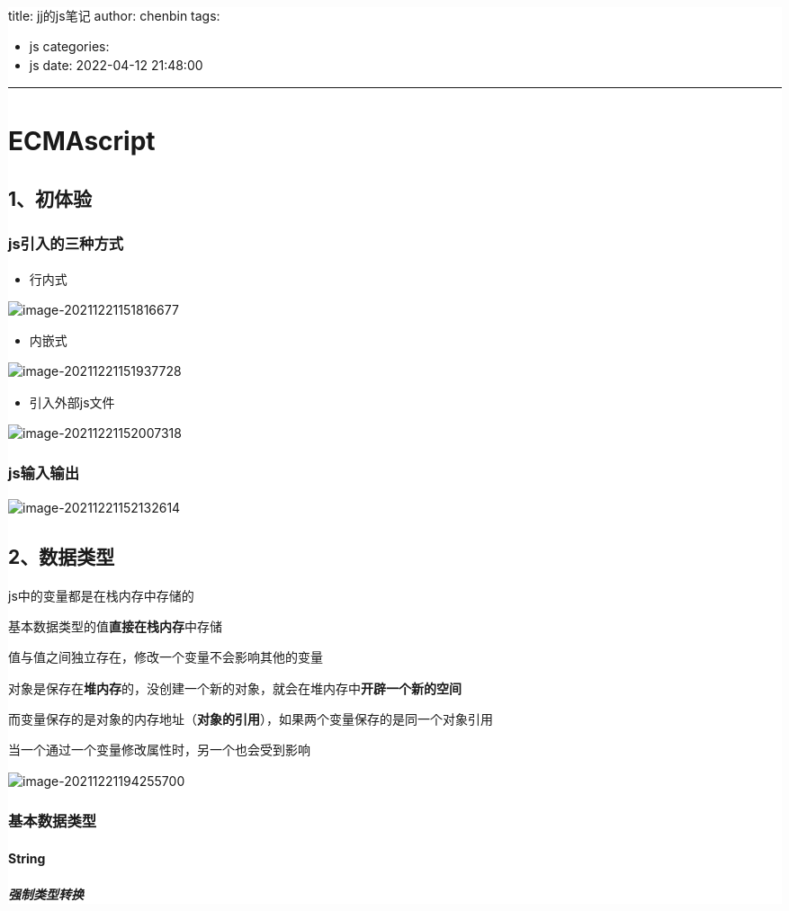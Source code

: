 title: jj的js笔记
author: chenbin
tags:
  - js
categories:
  - js
date: 2022-04-12 21:48:00
---
# ECMAscript

## 1、初体验

### js引入的三种方式

- 行内式

![image-20211221151816677](https://ypyun-cdn.u1n1.com/img/picgoimage-20211221151816677-20220412214330292.png)

- 内嵌式

![image-20211221151937728](https://ypyun-cdn.u1n1.com/img/picgoimage-20211221151937728-20220412214330337.png)

- 引入外部js文件

![image-20211221152007318](https://ypyun-cdn.u1n1.com/img/picgoimage-20211221152007318-20220412214330454.png)

### js输入输出

![image-20211221152132614](https://ypyun-cdn.u1n1.com/img/picgoimage-20211221152132614-20220412214331114.png)

## 2、数据类型

js中的变量都是在栈内存中存储的

基本数据类型的值**直接在栈内存**中存储

值与值之间独立存在，修改一个变量不会影响其他的变量

对象是保存在**堆内存**的，没创建一个新的对象，就会在堆内存中**开辟一个新的空间**

而变量保存的是对象的内存地址（**对象的引用**），如果两个变量保存的是同一个对象引用

当一个通过一个变量修改属性时，另一个也会受到影响

![image-20211221194255700](https://ypyun-cdn.u1n1.com/img/picgoimage-20211221194255700-20220412214331218.png)

### 基本数据类型

#### String

##### 强制类型转换
